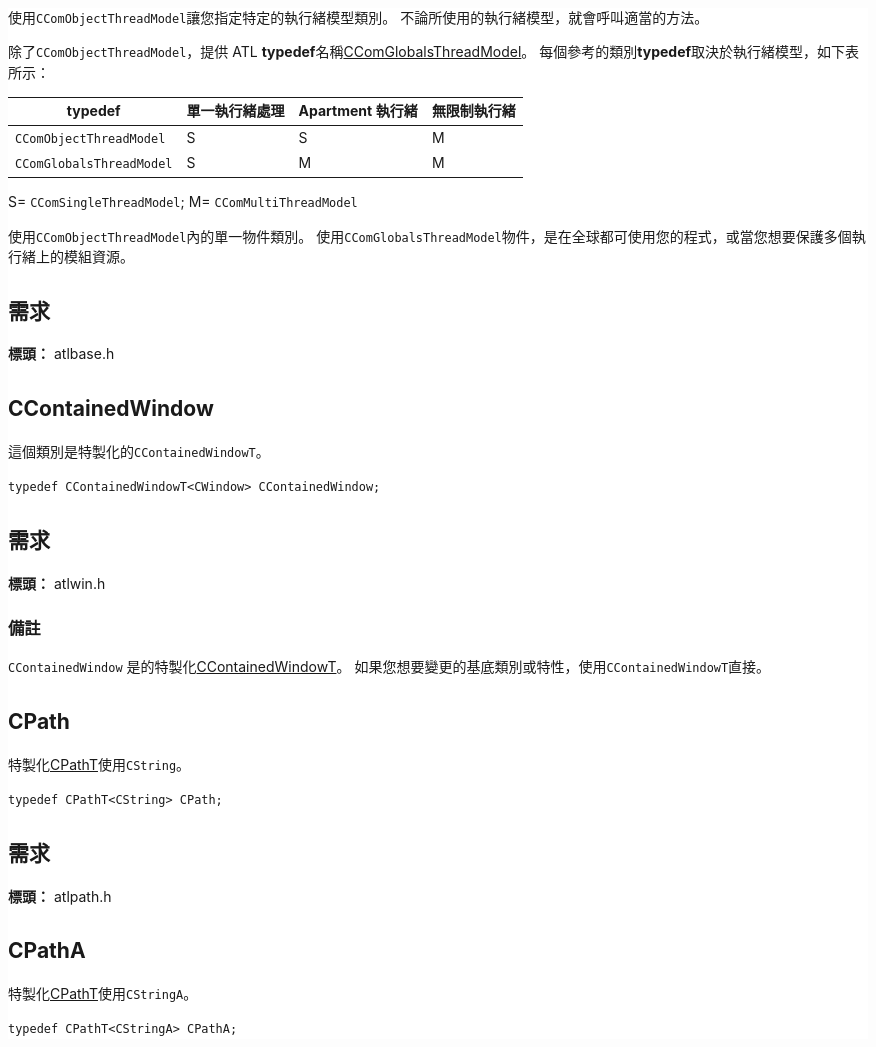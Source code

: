 使用`CComObjectThreadModel`讓您指定特定的執行緒模型類別。 不論所使用的執行緒模型，就會呼叫適當的方法。

除了`CComObjectThreadModel`，提供 ATL **typedef**名稱[CComGlobalsThreadModel](#ccomglobalsthreadmodel)。 每個參考的類別**typedef**取決於執行緒模型，如下表所示：

|typedef|單一執行緒處理|Apartment 執行緒|無限制執行緒|
|-------------|----------------------|-------------------------|--------------------|
|`CComObjectThreadModel`|S|S|M|
|`CComGlobalsThreadModel`|S|M|M|

S= `CComSingleThreadModel`; M= `CComMultiThreadModel`

使用`CComObjectThreadModel`內的單一物件類別。 使用`CComGlobalsThreadModel`物件，是在全球都可使用您的程式，或當您想要保護多個執行緒上的模組資源。

## <a name="requirements"></a>需求

**標頭：** atlbase.h

##  <a name="ccontainedwindow"></a>  CContainedWindow

這個類別是特製化的`CContainedWindowT`。

```
typedef CContainedWindowT<CWindow> CContainedWindow;
```

## <a name="requirements"></a>需求

**標頭：** atlwin.h

### <a name="remarks"></a>備註

`CContainedWindow` 是的特製化[CContainedWindowT](../../atl/reference/ccontainedwindowt-class.md)。 如果您想要變更的基底類別或特性，使用`CContainedWindowT`直接。

##  <a name="cpath"></a>  CPath

特製化[CPathT](../../atl/reference/cpatht-class.md)使用`CString`。

```
typedef CPathT<CString> CPath;
```

## <a name="requirements"></a>需求

**標頭：** atlpath.h

##  <a name="cpatha"></a>  CPathA

特製化[CPathT](../../atl/reference/cpatht-class.md)使用`CStringA`。

```
typedef CPathT<CStringA> CPathA;
```
